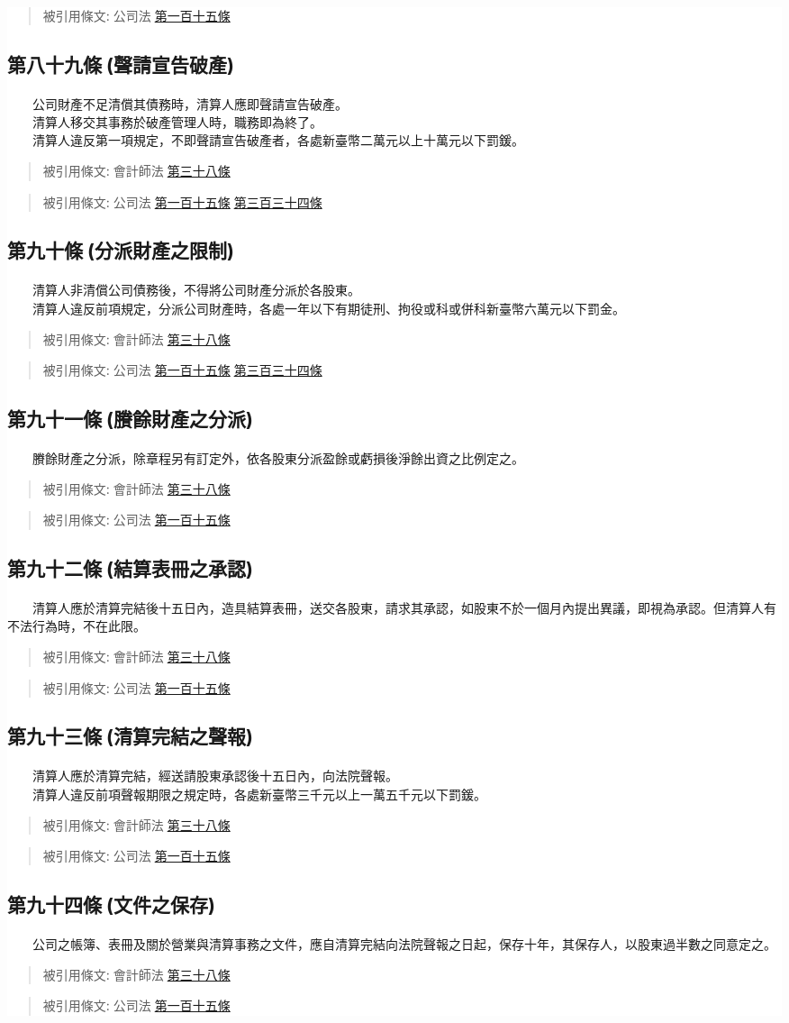 > 被引用條文: 公司法 [第一百十五條](../../經濟貿易/商業/公司法.md#第一百十五條-無限公司)



第八十九條 (聲請宣告破產)
-------------------------
　　公司財產不足清償其債務時，清算人應即聲請宣告破產。  
　　清算人移交其事務於破產管理人時，職務即為終了。  
　　清算人違反第一項規定，不即聲請宣告破產者，各處新臺幣二萬元以上十萬元以下罰鍰。  
> 被引用條文: 會計師法 [第三十八條](../../主計/會計/會計師法.md#第三十八條-法人會計師事務所之準用)

> 被引用條文: 公司法 [第一百十五條](../../經濟貿易/商業/公司法.md#第一百十五條-無限公司) [第三百三十四條](../../經濟貿易/商業/公司法.md#第三百三十四條-清算之準用規定)



第九十條 (分派財產之限制)
-------------------------
　　清算人非清償公司債務後，不得將公司財產分派於各股東。  
　　清算人違反前項規定，分派公司財產時，各處一年以下有期徒刑、拘役或科或併科新臺幣六萬元以下罰金。  
> 被引用條文: 會計師法 [第三十八條](../../主計/會計/會計師法.md#第三十八條-法人會計師事務所之準用)

> 被引用條文: 公司法 [第一百十五條](../../經濟貿易/商業/公司法.md#第一百十五條-無限公司) [第三百三十四條](../../經濟貿易/商業/公司法.md#第三百三十四條-清算之準用規定)



第九十一條 (賸餘財產之分派)
---------------------------
　　賸餘財產之分派，除章程另有訂定外，依各股東分派盈餘或虧損後淨餘出資之比例定之。  
> 被引用條文: 會計師法 [第三十八條](../../主計/會計/會計師法.md#第三十八條-法人會計師事務所之準用)

> 被引用條文: 公司法 [第一百十五條](../../經濟貿易/商業/公司法.md#第一百十五條-無限公司)



第九十二條 (結算表冊之承認)
---------------------------
　　清算人應於清算完結後十五日內，造具結算表冊，送交各股東，請求其承認，如股東不於一個月內提出異議，即視為承認。但清算人有不法行為時，不在此限。  
> 被引用條文: 會計師法 [第三十八條](../../主計/會計/會計師法.md#第三十八條-法人會計師事務所之準用)

> 被引用條文: 公司法 [第一百十五條](../../經濟貿易/商業/公司法.md#第一百十五條-無限公司)



第九十三條 (清算完結之聲報)
---------------------------
　　清算人應於清算完結，經送請股東承認後十五日內，向法院聲報。  
　　清算人違反前項聲報期限之規定時，各處新臺幣三千元以上一萬五千元以下罰鍰。  
> 被引用條文: 會計師法 [第三十八條](../../主計/會計/會計師法.md#第三十八條-法人會計師事務所之準用)

> 被引用條文: 公司法 [第一百十五條](../../經濟貿易/商業/公司法.md#第一百十五條-無限公司)



第九十四條 (文件之保存)
-----------------------
　　公司之帳簿、表冊及關於營業與清算事務之文件，應自清算完結向法院聲報之日起，保存十年，其保存人，以股東過半數之同意定之。  
> 被引用條文: 會計師法 [第三十八條](../../主計/會計/會計師法.md#第三十八條-法人會計師事務所之準用)

> 被引用條文: 公司法 [第一百十五條](../../經濟貿易/商業/公司法.md#第一百十五條-無限公司)
